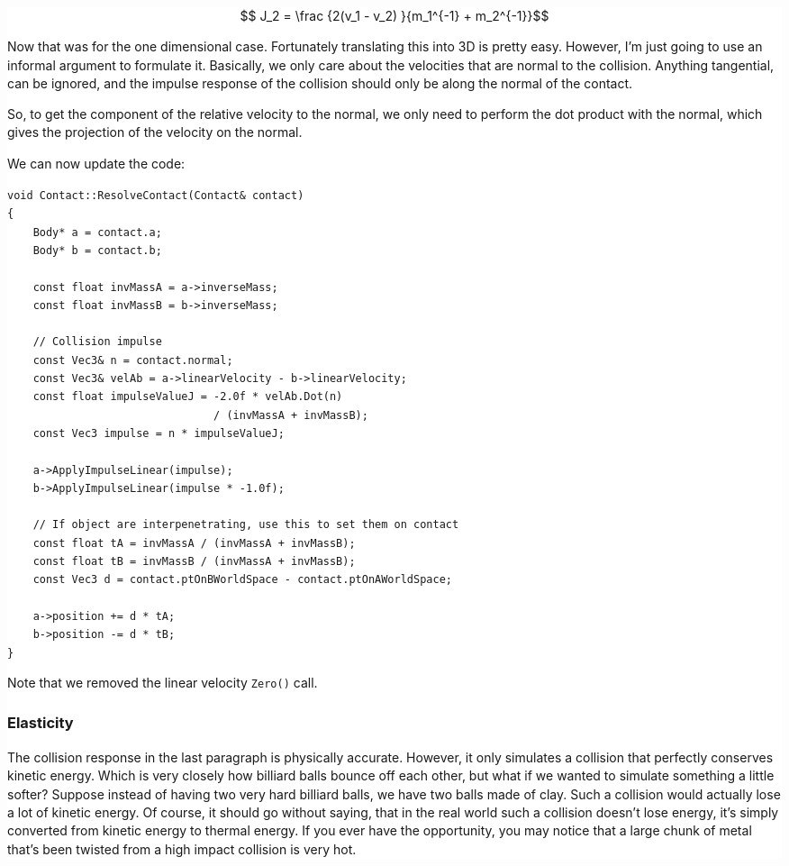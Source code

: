 $$ J_2 = \frac {2(v_1 - v_2) }{m_1^{-1} + m_2^{-1}}$$

Now that was for the one dimensional case. Fortunately translating this into 3D is pretty easy. However, I’m just going to use an informal argument to formulate it. Basically, we only care about the velocities that are normal to the collision. Anything tangential, can be ignored, and the impulse response of the collision should only be along the normal of the contact.

So, to get the component of the relative velocity to the normal, we only need to perform the dot product with the normal, which gives the projection of the velocity on the normal.

We can now update the code:

```
void Contact::ResolveContact(Contact& contact)
{
	Body* a = contact.a;
	Body* b = contact.b;

	const float invMassA = a->inverseMass;
	const float invMassB = b->inverseMass;

	// Collision impulse
	const Vec3& n = contact.normal;
	const Vec3& velAb = a->linearVelocity - b->linearVelocity;
	const float impulseValueJ = -2.0f * velAb.Dot(n) 
								/ (invMassA + invMassB);
	const Vec3 impulse = n * impulseValueJ;

	a->ApplyImpulseLinear(impulse);
	b->ApplyImpulseLinear(impulse * -1.0f);

	// If object are interpenetrating, use this to set them on contact
	const float tA = invMassA / (invMassA + invMassB);
	const float tB = invMassB / (invMassA + invMassB);
	const Vec3 d = contact.ptOnBWorldSpace - contact.ptOnAWorldSpace;

	a->position += d * tA;
	b->position -= d * tB;
}
```

Note that we removed the linear velocity `Zero()` call.

### Elasticity

The collision response in the last paragraph is physically accurate. However, it only simulates a collision that perfectly conserves kinetic energy. Which is very closely how billiard balls bounce off each other, but what if we wanted to simulate something a little softer? Suppose instead of having two very hard billiard balls, we have two balls made of clay. Such a collision would actually lose a lot of kinetic energy. Of course, it should go without saying, that in the real world such a collision doesn’t lose energy, it’s simply converted from kinetic energy to thermal energy. If you ever have the opportunity, you may notice that a large chunk of metal that’s been twisted from a high impact collision is very hot.
